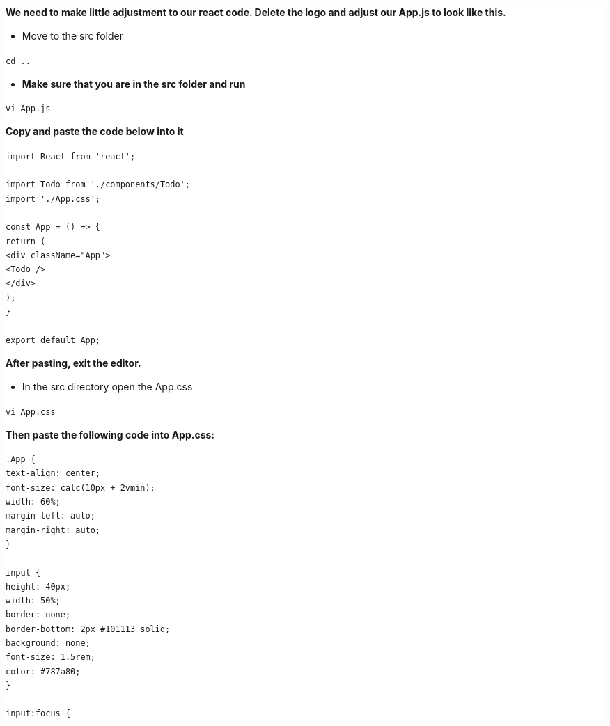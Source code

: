 

**We need to make little adjustment to our react code. Delete the logo and adjust our App.js to look like this.**

* Move to the src folder

 
```
cd ..
```
 
 
* **Make sure that you are in the src folder and run**

 
```
vi App.js
```
 
 
**Copy and paste the code below into it**
 
 
``` 
import React from 'react';

import Todo from './components/Todo';
import './App.css';

const App = () => {
return (
<div className="App">
<Todo />
</div>
);
}

export default App;
```
 
 
**After pasting, exit the editor.**

* In the src directory open the App.css 
 
 
```
vi App.css
```
 
 
**Then paste the following code into App.css:**
 
 
```
.App {
text-align: center;
font-size: calc(10px + 2vmin);
width: 60%;
margin-left: auto;
margin-right: auto;
}

input {
height: 40px;
width: 50%;
border: none;
border-bottom: 2px #101113 solid;
background: none;
font-size: 1.5rem;
color: #787a80;
}

input:focus {
```